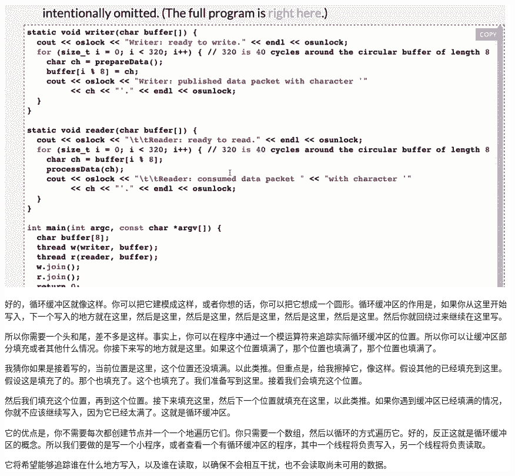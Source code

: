 ![](img/821506c5840d2c6177d1553f2ba392e4_98.png)

好的，循环缓冲区就像这样。你可以把它建模成这样，或者你想的话，你可以把它想成一个圆形。循环缓冲区的作用是，如果你从这里开始写入，下一个写入的地方就在这里，然后是这里，然后是这里，然后是这里，然后是这里，然后是这里。然后你就回绕过来继续在这里写。

所以你需要一个头和尾，差不多是这样。事实上，你可以在程序中通过一个模运算符来追踪实际循环缓冲区的位置。所以你可以让缓冲区部分填充或者其他什么情况。你接下来写的地方就是这里。如果这个位置填满了，那个位置也填满了，那个位置也填满了。

我猜你如果是接着写的，当前位置是这里，这个位置还没填满。以此类推。但重点是，给我擦掉它，像这样。假设其他的已经填充到这里。假设这是填充了的。那个也填充了。这个也填充了。我们准备写到这里。接着我们会填充这个位置。

然后我们填充这个位置，再到这个位置。接下来填充这里，然后下一个位置就填充在这里，以此类推。如果你遇到缓冲区已经填满的情况，你就不应该继续写入，因为它已经太满了。这就是循环缓冲区。

它的优点是，你不需要每次都创建节点并一个一个地遍历它们。你只需要一个数组，然后以循环的方式遍历它。好的，反正这就是循环缓冲区的概念。所以我们要做的是写一个小程序，或者查看一个有循环缓冲区的程序，其中一个线程将负责写入，另一个线程将负责读取。

它将希望能够追踪谁在什么地方写入，以及谁在读取，以确保不会相互干扰，也不会读取尚未可用的数据。
